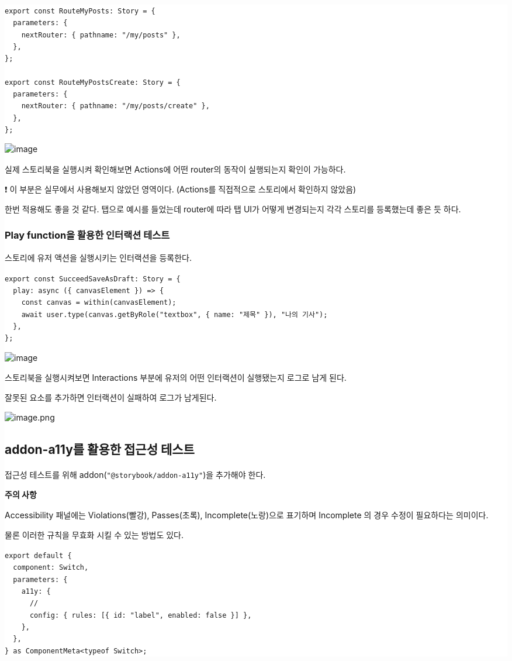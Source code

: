 ```tsx
export const RouteMyPosts: Story = {
  parameters: {
    nextRouter: { pathname: "/my/posts" },
  },
};

export const RouteMyPostsCreate: Story = {
  parameters: {
    nextRouter: { pathname: "/my/posts/create" },
  },
};
```

![image](https://github.com/user-attachments/assets/2eba05cd-4e1e-4c76-a790-d2da61851b0d)

실제 스토리북을 실행시켜 확인해보면 Actions에 어떤 router의 동작이 실행되는지 확인이 가능하다.

❗️ 이 부분은 실무에서 사용해보지 않았던 영역이다. (Actions를 직접적으로 스토리에서 확인하지 않았음)

한번 적용해도 좋을 것 같다. 탭으로 예시를 들었는데 router에 따라 탭 UI가 어떻게 변경되는지 각각 스토리를 등록했는데 좋은 듯 하다.

### Play function을 활용한 인터랙션 테스트

스토리에 유저 액션을 실행시키는 인터랙션을 등록한다.

```tsx
export const SucceedSaveAsDraft: Story = {
  play: async ({ canvasElement }) => {
    const canvas = within(canvasElement);
    await user.type(canvas.getByRole("textbox", { name: "제목" }), "나의 기사");
  },
};
```

![image](https://github.com/user-attachments/assets/46f53749-1f83-497e-859b-23d364657130)

스토리북을 실행시켜보면 Interactions 부분에 유저의 어떤 인터랙션이 실행됐는지 로그로 남게 된다.

잘못된 요소를 추가하면 인터랙션이 실패하여 로그가 남게된다.

![image.png](attachment:534d94ed-0174-4173-a7ea-bc4124f93c70:image.png)

## addon-a11y를 활용한 접근성 테스트

접근성 테스트를 위해 addon(`"@storybook/addon-a11y"`)을 추가해야 한다.

**주의 사항**

Accessibility 패널에는 Violations(빨강), Passes(초록), Incomplete(노랑)으로 표기하며 Incomplete 의 경우 수정이 필요하다는 의미이다.

물론 이러한 규칙을 무효화 시킬 수 있는 방법도 있다.

```tsx
export default {
  component: Switch,
  parameters: {
    a11y: {
      //
      config: { rules: [{ id: "label", enabled: false }] },
    },
  },
} as ComponentMeta<typeof Switch>;
```

